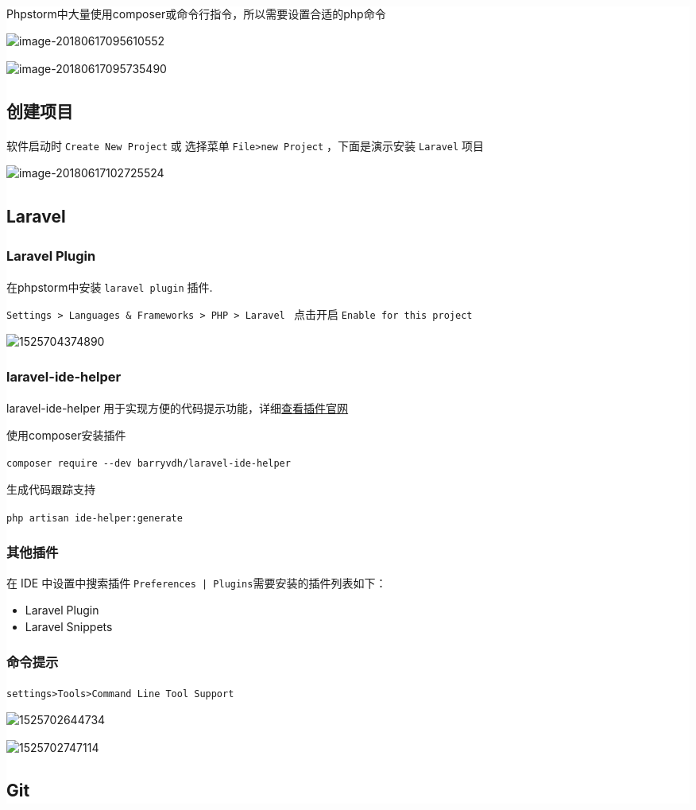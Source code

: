 Phpstorm中大量使用composer或命令行指令，所以需要设置合适的php命令

![image-20180617095610552](../assets/image-20180617095610552.png)

![image-20180617095735490](../assets/image-20180617095735490.png)

## 创建项目

软件启动时 `Create New Project` 或 选择菜单 `File>new Project` ，下面是演示安装 `Laravel` 项目

![image-20180617102725524](../assets/image-20180617102725524.png)

## Laravel

### Laravel Plugin

在phpstorm中安装 `laravel plugin` 插件.

`Settings > Languages & Frameworks > PHP > Laravel `  点击开启 `Enable for this project`

![1525704374890](../assets/1525704374890-1710462.png)

### laravel-ide-helper

laravel-ide-helper 用于实现方便的代码提示功能，详细[查看插件官网](https://github.com/barryvdh/laravel-ide-helper)

使用composer安装插件

```
composer require --dev barryvdh/laravel-ide-helper
```

生成代码跟踪支持 

```
php artisan ide-helper:generate
```

### 其他插件

在 IDE 中设置中搜索插件 `Preferences | Plugins`需要安装的插件列表如下：

- Laravel Plugin
- Laravel Snippets

### 命令提示

`settings>Tools>Command Line Tool Support` 

![1525702644734](../assets/1525702644734-9243316.png)

![1525702747114](../assets/1525702747114-9243263.png)

## Git
